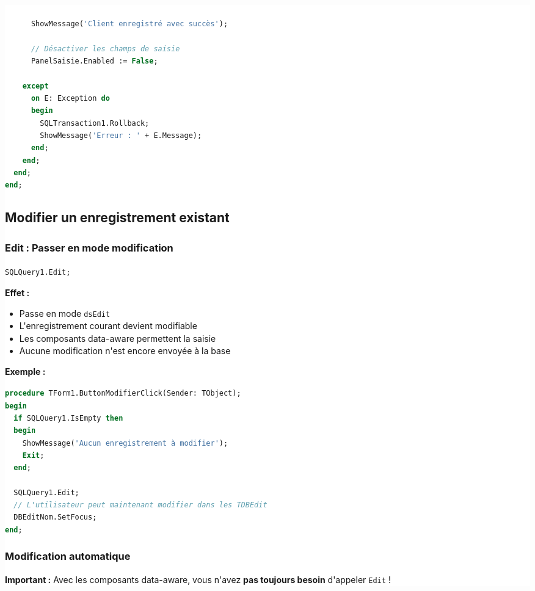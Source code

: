 ```pascal

      ShowMessage('Client enregistré avec succès');

      // Désactiver les champs de saisie
      PanelSaisie.Enabled := False;

    except
      on E: Exception do
      begin
        SQLTransaction1.Rollback;
        ShowMessage('Erreur : ' + E.Message);
      end;
    end;
  end;
end;
```

## Modifier un enregistrement existant

### Edit : Passer en mode modification

```pascal
SQLQuery1.Edit;
```

**Effet :**
- Passe en mode `dsEdit`
- L'enregistrement courant devient modifiable
- Les composants data-aware permettent la saisie
- Aucune modification n'est encore envoyée à la base

**Exemple :**
```pascal
procedure TForm1.ButtonModifierClick(Sender: TObject);
begin
  if SQLQuery1.IsEmpty then
  begin
    ShowMessage('Aucun enregistrement à modifier');
    Exit;
  end;

  SQLQuery1.Edit;
  // L'utilisateur peut maintenant modifier dans les TDBEdit
  DBEditNom.SetFocus;
end;
```

### Modification automatique

**Important :** Avec les composants data-aware, vous n'avez **pas toujours besoin** d'appeler `Edit` !
